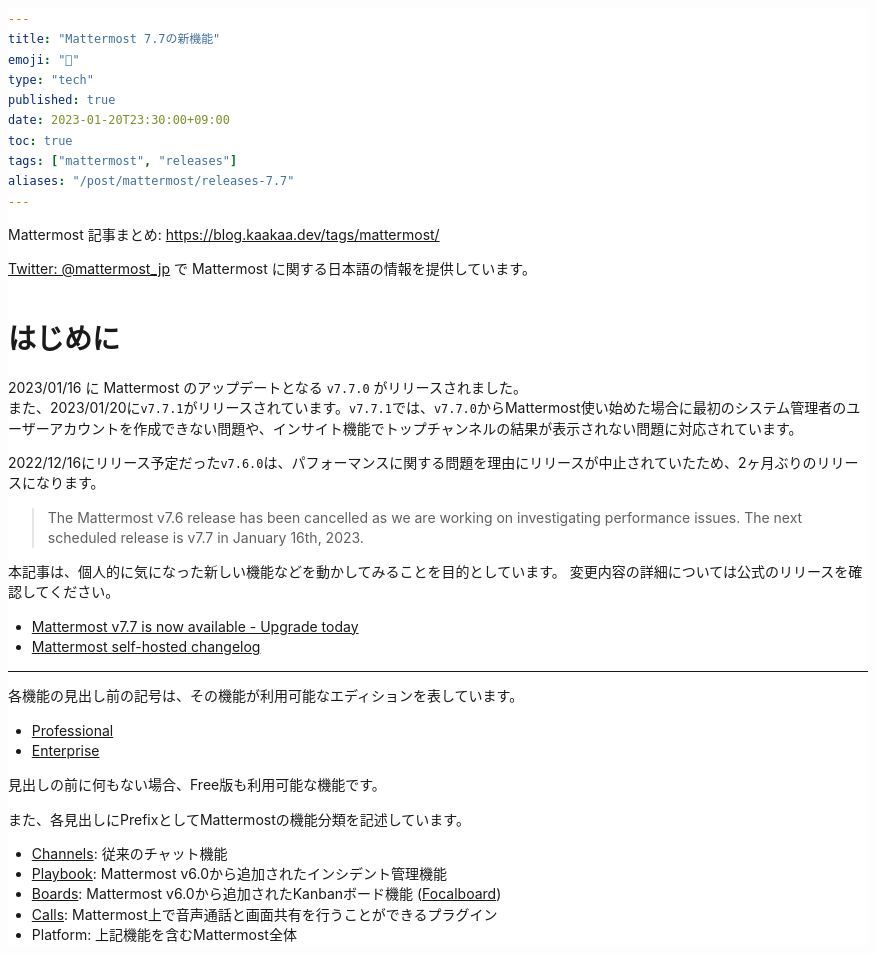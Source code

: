 ```yaml
---
title: "Mattermost 7.7の新機能"
emoji: "🎉"
type: "tech"
published: true
date: 2023-01-20T23:30:00+09:00
toc: true
tags: ["mattermost", "releases"]
aliases: "/post/mattermost/releases-7.7"
---
```


Mattermost 記事まとめ: https://blog.kaakaa.dev/tags/mattermost/

[Twitter: @mattermost_jp](https://twitter.com/mattermost_jp) で Mattermost に関する日本語の情報を提供しています。

# はじめに

2023/01/16 に Mattermost のアップデートとなる `v7.7.0` がリリースされました。  
また、2023/01/20に`v7.7.1`がリリースされています。`v7.7.1`では、`v7.7.0`からMattermost使い始めた場合に最初のシステム管理者のユーザーアカウントを作成できない問題や、インサイト機能でトップチャンネルの結果が表示されない問題に対応されています。

2022/12/16にリリース予定だった`v7.6.0`は、パフォーマンスに関する問題を理由にリリースが中止されていたため、2ヶ月ぶりのリリースになります。

> The Mattermost v7.6 release has been cancelled as we are working on investigating performance issues. The next scheduled release is v7.7 in January 16th, 2023.

本記事は、個人的に気になった新しい機能などを動かしてみることを目的としています。
変更内容の詳細については公式のリリースを確認してください。

- [Mattermost v7\.7 is now available \- Upgrade today](https://mattermost.com/blog/mattermost-v7-7-is-now-available/)
- [Mattermost self\-hosted changelog](https://docs.mattermost.com/install/self-managed-changelog.html#release-v7-7-feature-release)

---

各機能の見出し前の記号は、その機能が利用可能なエディションを表しています。

- [Professional](https://mattermost.com/pricing/)
- [Enterprise](https://mattermost.com/pricing/)

見出しの前に何もない場合、Free版も利用可能な機能です。

また、各見出しにPrefixとしてMattermostの機能分類を記述しています。

- [Channels](https://docs.mattermost.com/guides/channels.html): 従来のチャット機能
- [Playbook](https://docs.mattermost.com/guides/playbooks.html): Mattermost v6.0から追加されたインシデント管理機能
- [Boards](https://docs.mattermost.com/guides/boards.html): Mattermost v6.0から追加されたKanbanボード機能 ([Focalboard](https://www.focalboard.com/))
- [Calls](https://docs.mattermost.com/channels/make-calls.html): Mattermost上で音声通話と画面共有を行うことができるプラグイン
- Platform: 上記機能を含むMattermost全体

